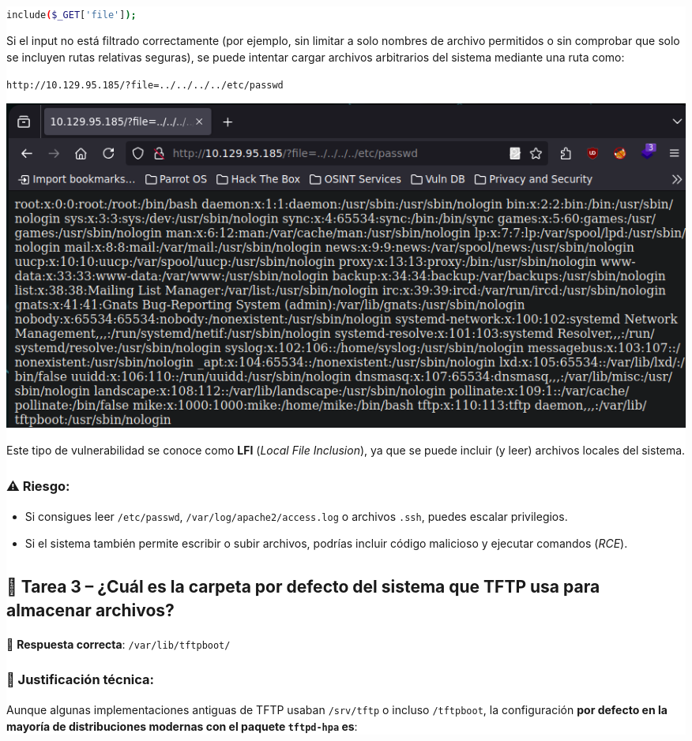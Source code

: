 ```bash
include($_GET['file']);
```

Si el input no está filtrado correctamente (por ejemplo, sin limitar a solo nombres de archivo permitidos o sin comprobar que solo se incluyen rutas relativas seguras), se puede intentar cargar archivos arbitrarios del sistema mediante una ruta como:

```bash
http://10.129.95.185/?file=../../../../etc/passwd
```

![](../img/9ca78db64624c2b1846a9e74e1a2c020.png)

Este tipo de vulnerabilidad se conoce como **LFI** (_Local File Inclusion_), ya que se puede incluir (y leer) archivos locales del sistema.

### ⚠️ Riesgo:

- Si consigues leer `/etc/passwd`, `/var/log/apache2/access.log` o archivos `.ssh`, puedes escalar privilegios.
    
- Si el sistema también permite escribir o subir archivos, podrías incluir código malicioso y ejecutar comandos (_RCE_).


## 📁 Tarea 3 – ¿Cuál es la carpeta por defecto del sistema que TFTP usa para almacenar archivos?

📌 **Respuesta correcta**: `/var/lib/tftpboot/`

### 🧪 Justificación técnica:

Aunque algunas implementaciones antiguas de TFTP usaban `/srv/tftp` o incluso `/tftpboot`, la configuración **por defecto en la mayoría de distribuciones modernas con el paquete `tftpd-hpa` es**:
